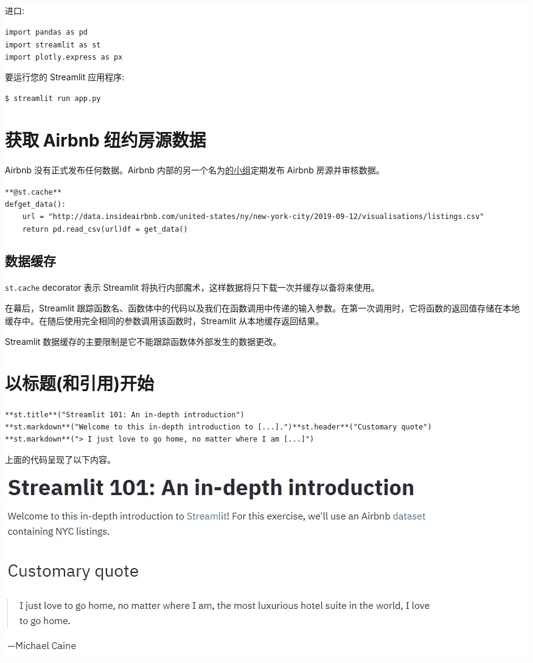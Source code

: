 进口:

```
import pandas as pd
import streamlit as st
import plotly.express as px
```

要运行您的 Streamlit 应用程序:

```
$ streamlit run app.py
```

# 获取 Airbnb 纽约房源数据

Airbnb 没有正式发布任何数据。Airbnb 内部的另一个名为[的小组](http://insideairbnb.com/)定期发布 Airbnb 房源并审核数据。

```
**@st.cache**
defget_data():
    url = "http://data.insideairbnb.com/united-states/ny/new-york-city/2019-09-12/visualisations/listings.csv"
    return pd.read_csv(url)df = get_data()
```

## 数据缓存

`st.cache` decorator 表示 Streamlit 将执行内部魔术，这样数据将只下载一次并缓存以备将来使用。

在幕后，Streamlit 跟踪函数名、函数体中的代码以及我们在函数调用中传递的输入参数。在第一次调用时，它将函数的返回值存储在本地缓存中。在随后使用完全相同的参数调用该函数时，Streamlit 从本地缓存返回结果。

Streamlit 数据缓存的主要限制是它不能跟踪函数体外部发生的数据更改。

# 以标题(和引用)开始

```
**st.title**("Streamlit 101: An in-depth introduction")
**st.markdown**("Welcome to this in-depth introduction to [...].")**st.header**("Customary quote")
**st.markdown**("> I just love to go home, no matter where I am [...]")
```

上面的代码呈现了以下内容。

![](img/8b52890a08d4fbee1ba0dafce8e78e52.png)
